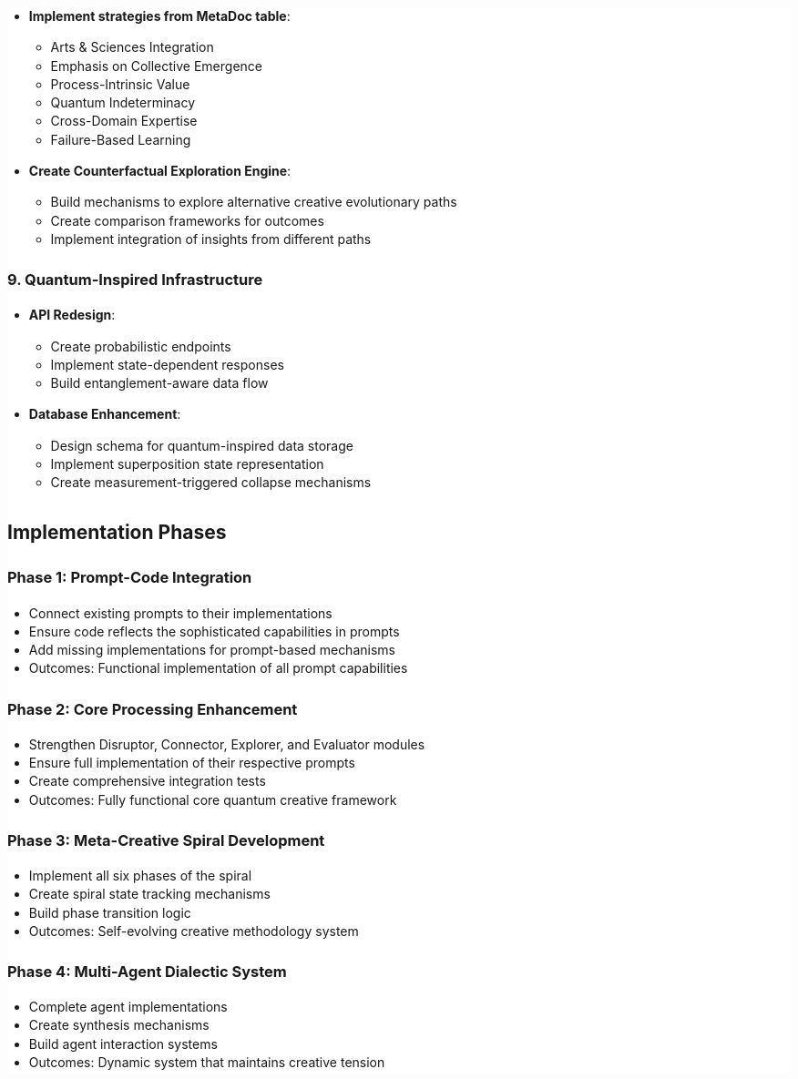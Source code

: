 - **Implement strategies from MetaDoc table**:
  - Arts & Sciences Integration
  - Emphasis on Collective Emergence
  - Process-Intrinsic Value
  - Quantum Indeterminacy
  - Cross-Domain Expertise
  - Failure-Based Learning

- **Create Counterfactual Exploration Engine**:
  - Build mechanisms to explore alternative creative evolutionary paths
  - Create comparison frameworks for outcomes
  - Implement integration of insights from different paths

### 9. Quantum-Inspired Infrastructure

- **API Redesign**:
  - Create probabilistic endpoints
  - Implement state-dependent responses
  - Build entanglement-aware data flow

- **Database Enhancement**:
  - Design schema for quantum-inspired data storage
  - Implement superposition state representation
  - Create measurement-triggered collapse mechanisms

## Implementation Phases

### Phase 1: Prompt-Code Integration
- Connect existing prompts to their implementations
- Ensure code reflects the sophisticated capabilities in prompts
- Add missing implementations for prompt-based mechanisms
- Outcomes: Functional implementation of all prompt capabilities

### Phase 2: Core Processing Enhancement
- Strengthen Disruptor, Connector, Explorer, and Evaluator modules
- Ensure full implementation of their respective prompts
- Create comprehensive integration tests
- Outcomes: Fully functional core quantum creative framework

### Phase 3: Meta-Creative Spiral Development
- Implement all six phases of the spiral
- Create spiral state tracking mechanisms
- Build phase transition logic
- Outcomes: Self-evolving creative methodology system

### Phase 4: Multi-Agent Dialectic System
- Complete agent implementations
- Create synthesis mechanisms
- Build agent interaction systems
- Outcomes: Dynamic system that maintains creative tension

